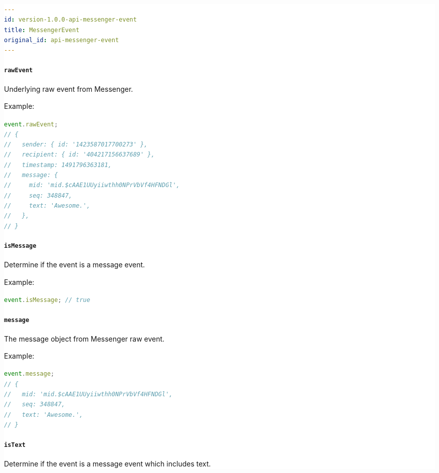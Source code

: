 ```yaml
---
id: version-1.0.0-api-messenger-event
title: MessengerEvent
original_id: api-messenger-event
---
```


#### `rawEvent`

Underlying raw event from Messenger.

Example:

```js
event.rawEvent;
// {
//   sender: { id: '1423587017700273' },
//   recipient: { id: '404217156637689' },
//   timestamp: 1491796363181,
//   message: {
//     mid: 'mid.$cAAE1UUyiiwthh0NPrVbVf4HFNDGl',
//     seq: 348847,
//     text: 'Awesome.',
//   },
// }
```

#### `isMessage`

Determine if the event is a message event.

Example:

```js
event.isMessage; // true
```

#### `message`

The message object from Messenger raw event.

Example:

```js
event.message;
// {
//   mid: 'mid.$cAAE1UUyiiwthh0NPrVbVf4HFNDGl',
//   seq: 348847,
//   text: 'Awesome.',
// }
```

#### `isText`

Determine if the event is a message event which includes text.
